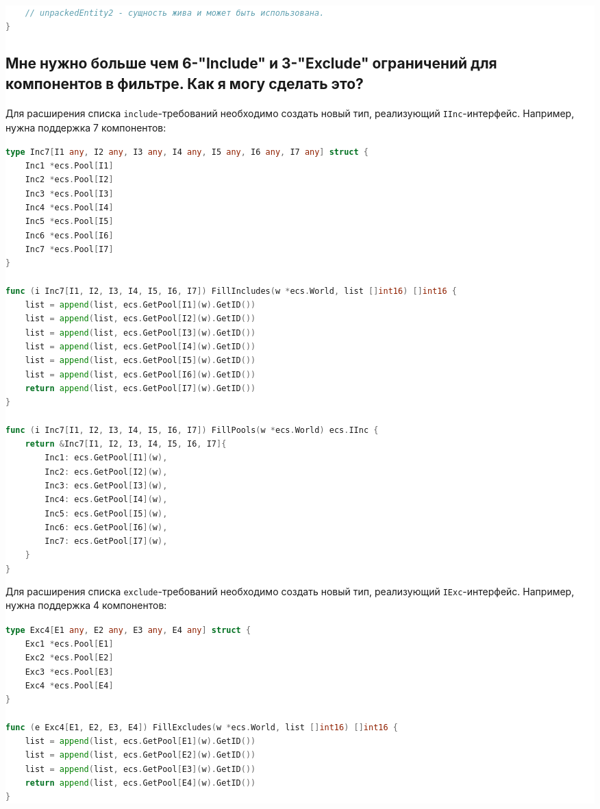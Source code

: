 ```go
    // unpackedEntity2 - сущность жива и может быть использована.
}
```

## Мне нужно больше чем 6-"Include" и 3-"Exclude" ограничений для компонентов в фильтре. Как я могу сделать это?
Для расширения списка `include`-требований необходимо создать новый тип, реализующий `IInc`-интерфейс. Например, нужна поддержка 7 компонентов:
```go
type Inc7[I1 any, I2 any, I3 any, I4 any, I5 any, I6 any, I7 any] struct {
	Inc1 *ecs.Pool[I1]
	Inc2 *ecs.Pool[I2]
	Inc3 *ecs.Pool[I3]
	Inc4 *ecs.Pool[I4]
    Inc5 *ecs.Pool[I5]
	Inc6 *ecs.Pool[I6]
	Inc7 *ecs.Pool[I7]
}

func (i Inc7[I1, I2, I3, I4, I5, I6, I7]) FillIncludes(w *ecs.World, list []int16) []int16 {
	list = append(list, ecs.GetPool[I1](w).GetID())
	list = append(list, ecs.GetPool[I2](w).GetID())
	list = append(list, ecs.GetPool[I3](w).GetID())
    list = append(list, ecs.GetPool[I4](w).GetID())
	list = append(list, ecs.GetPool[I5](w).GetID())
	list = append(list, ecs.GetPool[I6](w).GetID())
	return append(list, ecs.GetPool[I7](w).GetID())
}

func (i Inc7[I1, I2, I3, I4, I5, I6, I7]) FillPools(w *ecs.World) ecs.IInc {
	return &Inc7[I1, I2, I3, I4, I5, I6, I7]{
		Inc1: ecs.GetPool[I1](w),
		Inc2: ecs.GetPool[I2](w),
		Inc3: ecs.GetPool[I3](w),
		Inc4: ecs.GetPool[I4](w),
        Inc5: ecs.GetPool[I5](w),
		Inc6: ecs.GetPool[I6](w),
		Inc7: ecs.GetPool[I7](w),
	}
}
```

Для расширения списка `exclude`-требований необходимо создать новый тип, реализующий `IExc`-интерфейс. Например, нужна поддержка 4 компонентов:
```go
type Exc4[E1 any, E2 any, E3 any, E4 any] struct {
	Exc1 *ecs.Pool[E1]
	Exc2 *ecs.Pool[E2]
	Exc3 *ecs.Pool[E3]
    Exc4 *ecs.Pool[E4]
}

func (e Exc4[E1, E2, E3, E4]) FillExcludes(w *ecs.World, list []int16) []int16 {
	list = append(list, ecs.GetPool[E1](w).GetID())
	list = append(list, ecs.GetPool[E2](w).GetID())
	list = append(list, ecs.GetPool[E3](w).GetID())
	return append(list, ecs.GetPool[E4](w).GetID())
}
```